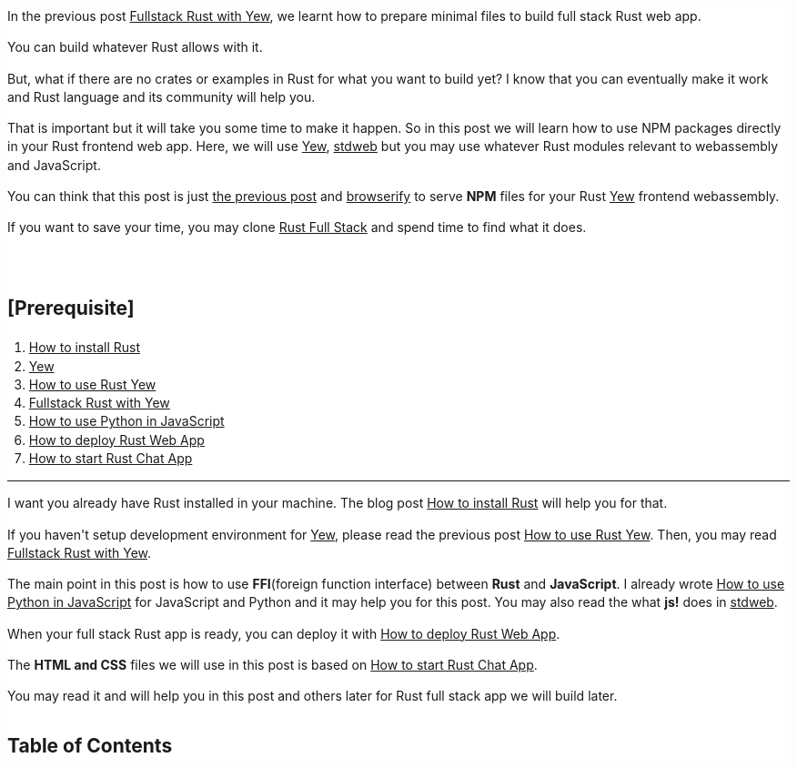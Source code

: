 



[Steadylearner]: https://www.steadylearner.com
[Steadylearner Web]: https://github.com/steadylearner/Webassembly
[Rust Website]: https://www.rust-lang.org/
[Cargo Web]: https://github.com/koute/cargo-web
[stdweb]: https://github.com/koute/stdweb
[Yew]: https://github.com/DenisKolodin/yew
[Yew Documenation]: https://docs.rs/yew/0.6.0/yew/
[Yew Service]: https://github.com/DenisKolodin/yew/tree/master/src/services
[Yew Examples]: https://github.com/DenisKolodin/yew/tree/master/examples
[Yew NPM example]: https://github.com/DenisKolodin/yew/tree/master/examples/npm_and_rest

[Build a rust frontend with Yew]: https://dev.to/deciduously/lets-build-a-rust-frontend-with-yew---part-2-1ech
[rollupjs]: https://github.com/rollup/rollup

[Rocket Yew starter pack]: https://github.com/anxiousmodernman/rocket-yew-starter-pack
[Web completely in Rust]: https://medium.com/@saschagrunert/a-web-application-completely-in-rust-6f6bdb6c4471

[Rocket]: https://rocket.rs/
[Bash for beginners]: http://www.tldp.org/LDP/Bash-Beginners-Guide/html/
[Rust Full Stack]: https://github.com/steadylearner/Rust-Full-Stack
[Browserify]: https://github.com/browserify/browserify
[unpkg]: https://unpkg.com/
[The C programming language]: https://www.google.com/search?q=the+c+programming+language

[node-emoji]: https://www.npmjs.com/package/node-emoji
[actix]: [https://actix.rs/]





[Rust blog posts]: https://www.steadylearnerc.om/blog/search/Rust
[How to install Rust]: https://www.steadylearner.com/blog/read/How-to-install-Rust
[Rust Chat App]: https://www.steadylearner.com/blog/read/How-to-start-Rust-Chat-App
[Steadylearner Rust Blog Posts]: https://www.steadylearner.com/blog/search/Rust
[Yew Counter]: https://www.steadylearner.com/yew_counter
[How to use Rust Yew]: https://www.steadylearner.com/blog/read/How-to-use-Rust-Yew
[How to deploy Rust Web App]: https://www.steadylearner.com/blog/read/How-to-deploy-Rust-Web-App
[How to start Rust Chat App]: https://www.steadylearner.com/blog/read/How-to-start-Rust-Chat-App
[Fullstack Rust with Yew]: https://www.steadylearner.com/blog/read/Fullstack-Rust-with-Yew

[How to use Python in JavaScript]: https://www.steadylearner.com/blog/read/How-to-use-Python-in-JavaScript



In the previous post [Fullstack Rust with Yew], we learnt how to prepare minimal files to build full stack Rust web app.

You can build whatever Rust allows with it.

But, what if there are no crates or examples in Rust for what you want to build yet? I know that you can eventually make it work and Rust language and its community will help you.

That is important but it will take you some time to make it happen. So in this post we will learn how to use NPM packages directly in your Rust frontend web app. Here, we will use [Yew], [stdweb] but you may use whatever Rust modules relevant to webassembly and JavaScript.

You can think that this post is just [the previous post][Fullstack Rust with Yew] and [browserify] to serve **NPM** files for your Rust [Yew] frontend webassembly.

If you want to save your time, you may clone [Rust Full Stack] and spend time to find what it does.

<br />

<h2 class="red-white">[Prerequisite]</h2>

1. [How to install Rust]
2. [Yew]
3. [How to use Rust Yew]
4. [Fullstack Rust with Yew]
5. [How to use Python in JavaScript]
6. [How to deploy Rust Web App]
7. [How to start Rust Chat App]

---

I want you already have Rust installed in your machine. The blog post [How to install Rust] will help you for that.

If you haven't setup development environment for [Yew], please read the previous post [How to use Rust Yew]. Then, you may read [Fullstack Rust with Yew].

The main point in this post is how to use **FFI**(foreign function interface) between **Rust** and **JavaScript**. I already wrote [How to use Python in JavaScript] for JavaScript and Python and it may help you for this post. You may also read the what **js!** does in [stdweb].

When your full stack Rust app is ready, you can deploy it with [How to deploy Rust Web App].

The **HTML and CSS** files we will use in this post is based on [How to start Rust Chat App].

You may read it and will help you in this post and others later for Rust full stack app we will build later.

<h2 class="blue">Table of Contents</h2>
